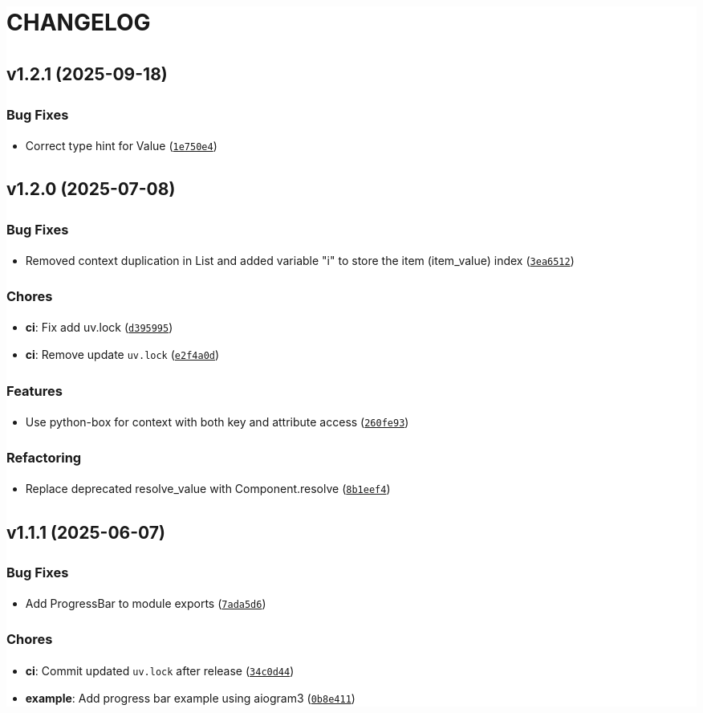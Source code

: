 # CHANGELOG



## v1.2.1 (2025-09-18)

### Bug Fixes

- Correct type hint for Value
  ([`1e750e4`](https://github.com/m-xim/textcompose/commit/1e750e41ed41a23467ecad5d161f3d0e485b97ea))


## v1.2.0 (2025-07-08)

### Bug Fixes

- Removed context duplication in List and added variable "i" to store the item (item_value) index
  ([`3ea6512`](https://github.com/m-xim/textcompose/commit/3ea65126c98fca0217b0acb1319ec9998c982ce6))

### Chores

- **ci**: Fix add uv.lock
  ([`d395995`](https://github.com/m-xim/textcompose/commit/d395995af7efa3afbcfcd613a5839a4da79a154f))

- **ci**: Remove update `uv.lock`
  ([`e2f4a0d`](https://github.com/m-xim/textcompose/commit/e2f4a0d73c9981a04f6b46930172cd0cad1199a5))

### Features

- Use python-box for context with both key and attribute access
  ([`260fe93`](https://github.com/m-xim/textcompose/commit/260fe93ae082bee3e94de5e56d4d1f771e1e5b1c))

### Refactoring

- Replace deprecated resolve_value with Component.resolve
  ([`8b1eef4`](https://github.com/m-xim/textcompose/commit/8b1eef4b07bcda1c00f1d7f27a8637ae7f1c4043))


## v1.1.1 (2025-06-07)

### Bug Fixes

- Add ProgressBar to module exports
  ([`7ada5d6`](https://github.com/m-xim/textcompose/commit/7ada5d6e7e7279549735a3c98dceee14d694087a))

### Chores

- **ci**: Commit updated `uv.lock` after release
  ([`34c0d44`](https://github.com/m-xim/textcompose/commit/34c0d447395795e9fa1ff346e319ff3321dea4ae))

- **example**: Add progress bar example using aiogram3
  ([`0b8e411`](https://github.com/m-xim/textcompose/commit/0b8e411baf22c6f375396a944c9821c2fe084eab))
